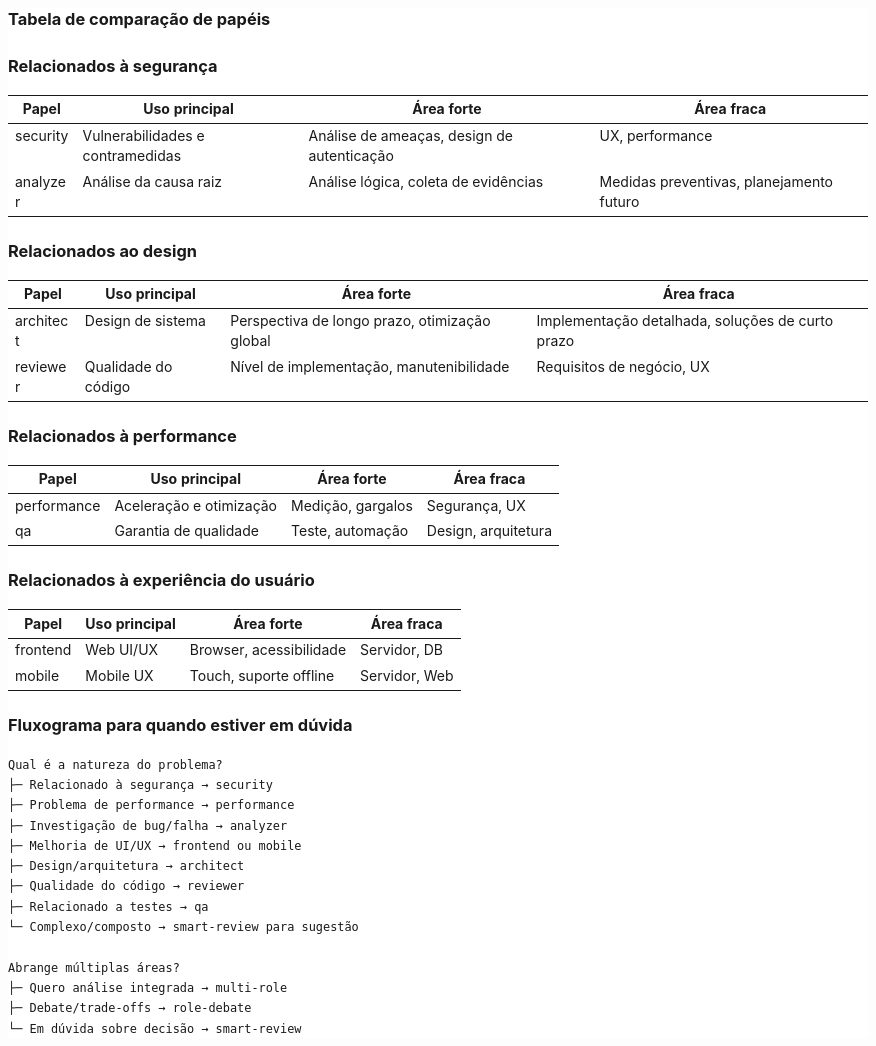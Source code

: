 ### Tabela de comparação de papéis

### Relacionados à segurança

| Papel | Uso principal | Área forte | Área fraca |
|--------|----------|----------|----------|
| security | Vulnerabilidades e contramedidas | Análise de ameaças, design de autenticação | UX, performance |
| analyzer | Análise da causa raiz | Análise lógica, coleta de evidências | Medidas preventivas, planejamento futuro |

### Relacionados ao design

| Papel | Uso principal | Área forte | Área fraca |
|--------|----------|----------|----------|
| architect | Design de sistema | Perspectiva de longo prazo, otimização global | Implementação detalhada, soluções de curto prazo |
| reviewer | Qualidade do código | Nível de implementação, manutenibilidade | Requisitos de negócio, UX |

### Relacionados à performance

| Papel | Uso principal | Área forte | Área fraca |
|--------|----------|----------|----------|
| performance | Aceleração e otimização | Medição, gargalos | Segurança, UX |
| qa | Garantia de qualidade | Teste, automação | Design, arquitetura |

### Relacionados à experiência do usuário

| Papel | Uso principal | Área forte | Área fraca |
|--------|----------|----------|----------|
| frontend | Web UI/UX | Browser, acessibilidade | Servidor, DB |
| mobile | Mobile UX | Touch, suporte offline | Servidor, Web |

### Fluxograma para quando estiver em dúvida

```
Qual é a natureza do problema?
├─ Relacionado à segurança → security
├─ Problema de performance → performance  
├─ Investigação de bug/falha → analyzer
├─ Melhoria de UI/UX → frontend ou mobile
├─ Design/arquitetura → architect
├─ Qualidade do código → reviewer
├─ Relacionado a testes → qa
└─ Complexo/composto → smart-review para sugestão

Abrange múltiplas áreas?
├─ Quero análise integrada → multi-role
├─ Debate/trade-offs → role-debate
└─ Em dúvida sobre decisão → smart-review
```
